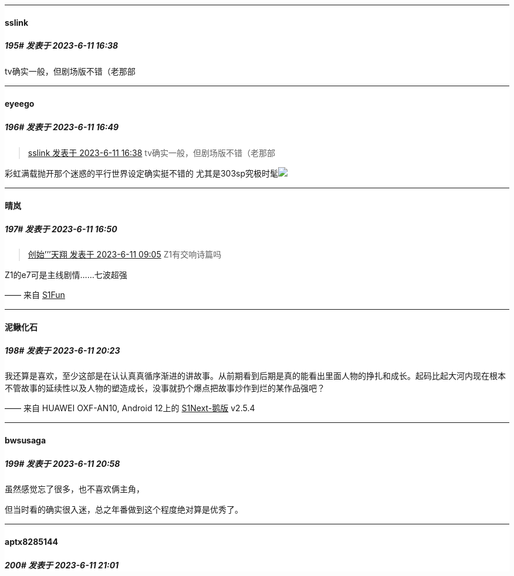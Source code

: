 
*****

####  sslink  
##### 195#       发表于 2023-6-11 16:38

tv确实一般，但剧场版不错（老那部


*****

####  eyeego  
##### 196#       发表于 2023-6-11 16:49

<blockquote><a href="httphttps://bbs.saraba1st.com/2b/forum.php?mod=redirect&amp;goto=findpost&amp;pid=61232981&amp;ptid=2138734" target="_blank">sslink 发表于 2023-6-11 16:38</a>
tv确实一般，但剧场版不错（老那部</blockquote>
彩虹满载抛开那个迷惑的平行世界设定确实挺不错的 尤其是303sp究极时髦<img src="https://static.saraba1st.com/image/smiley/face2017/066.png" referrerpolicy="no-referrer">

*****

####  晴岚  
##### 197#       发表于 2023-6-11 16:50

<blockquote><a href="httphttps://bbs.saraba1st.com/2b/forum.php?mod=redirect&amp;goto=findpost&amp;pid=61226050&amp;ptid=2138734" target="_blank">创始’’’天翔 发表于 2023-6-11 09:05</a>
Z1有交响诗篇吗</blockquote>
Z1的e7可是主线剧情……七波超强

—— 来自 [S1Fun](https://s1fun.koalcat.com)


*****

####  泥鳅化石  
##### 198#       发表于 2023-6-11 20:23

我还算是喜欢，至少这部是在认认真真循序渐进的讲故事。从前期看到后期是真的能看出里面人物的挣扎和成长。起码比起大河内现在根本不管故事的延续性以及人物的塑造成长，没事就扔个爆点把故事炒作到烂的某作品强吧？

—— 来自 HUAWEI OXF-AN10, Android 12上的 [S1Next-鹅版](https://github.com/ykrank/S1-Next/releases) v2.5.4


*****

####  bwsusaga  
##### 199#       发表于 2023-6-11 20:58

虽然感觉忘了很多，也不喜欢俩主角，

但当时看的确实很入迷，总之年番做到这个程度绝对算是优秀了。

*****

####  aptx8285144  
##### 200#       发表于 2023-6-11 21:01

